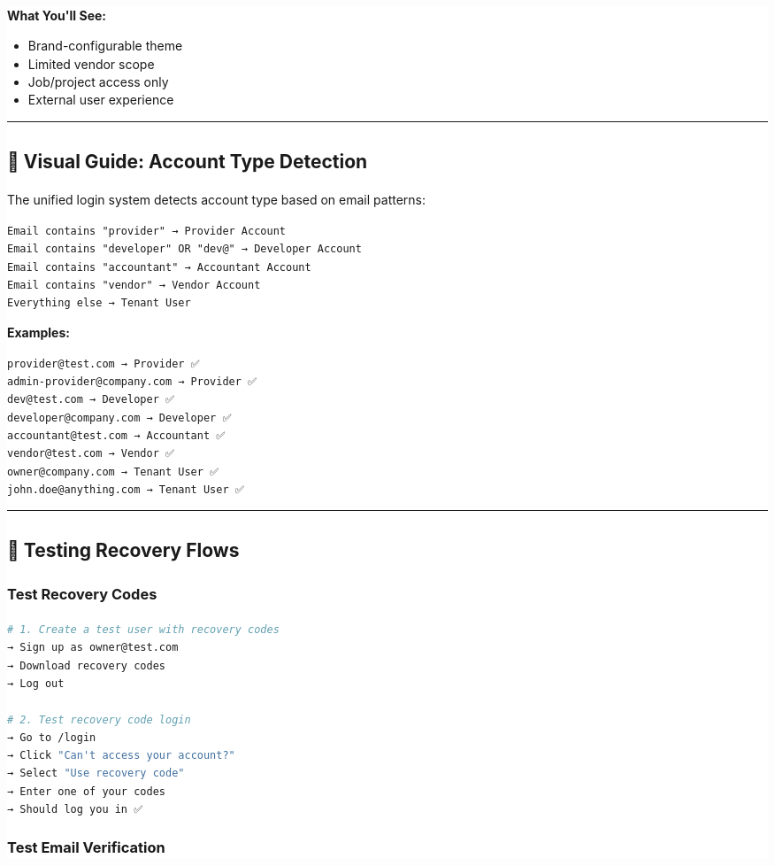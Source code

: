 **What You'll See:**
- Brand-configurable theme
- Limited vendor scope
- Job/project access only
- External user experience

---

## 🎨 Visual Guide: Account Type Detection

The unified login system detects account type based on email patterns:

```
Email contains "provider" → Provider Account
Email contains "developer" OR "dev@" → Developer Account
Email contains "accountant" → Accountant Account
Email contains "vendor" → Vendor Account
Everything else → Tenant User
```

**Examples:**
```
provider@test.com → Provider ✅
admin-provider@company.com → Provider ✅
dev@test.com → Developer ✅
developer@company.com → Developer ✅
accountant@test.com → Accountant ✅
vendor@test.com → Vendor ✅
owner@company.com → Tenant User ✅
john.doe@anything.com → Tenant User ✅
```

---

## 🧪 Testing Recovery Flows

### **Test Recovery Codes**

```bash
# 1. Create a test user with recovery codes
→ Sign up as owner@test.com
→ Download recovery codes
→ Log out

# 2. Test recovery code login
→ Go to /login
→ Click "Can't access your account?"
→ Select "Use recovery code"
→ Enter one of your codes
→ Should log you in ✅
```

### **Test Email Verification**
